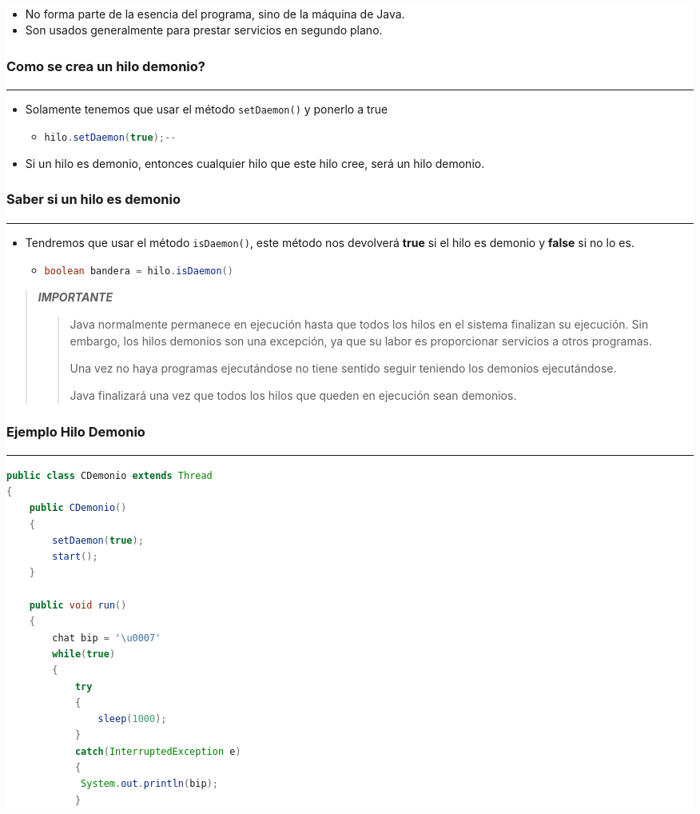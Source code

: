 
- No forma parte de la esencia del programa, sino de la máquina de Java.
- Son usados generalmente para prestar servicios en segundo plano.



### Como se crea un hilo demonio?

---

- Solamente tenemos que usar el método `setDaemon()` y ponerlo a true

  - ``` java
    hilo.setDaemon(true);--
    ```

- Si un hilo es demonio, entonces cualquier hilo que este hilo cree, será un hilo demonio.



### Saber si un hilo es demonio

---

- Tendremos que usar el método `isDaemon()`, este método nos devolverá **true** si el hilo es demonio y **false**  si no lo es.

  - ```java
    boolean bandera = hilo.isDaemon()
    ```

>***IMPORTANTE***
>
>> Java normalmente permanece en ejecución hasta que todos los hilos en el sistema finalizan su ejecución. Sin embargo, los hilos demonios son una excepción, ya que su labor es proporcionar servicios a otros programas.
>>
>> Una vez no haya programas ejecutándose no tiene sentido seguir teniendo los demonios ejecutándose.
>>
>> Java finalizará una vez que todos los hilos que queden en ejecución sean demonios.



### Ejemplo Hilo Demonio

---

```java
public class CDemonio extends Thread
{
    public CDemonio()
    {
        setDaemon(true);
        start();
    }
    
    public void run()
    {
        chat bip = '\u0007'
        while(true)
        {
            try
            {
                sleep(1000);
            }
            catch(InterruptedException e)
            {
             System.out.println(bip);
          	}
```